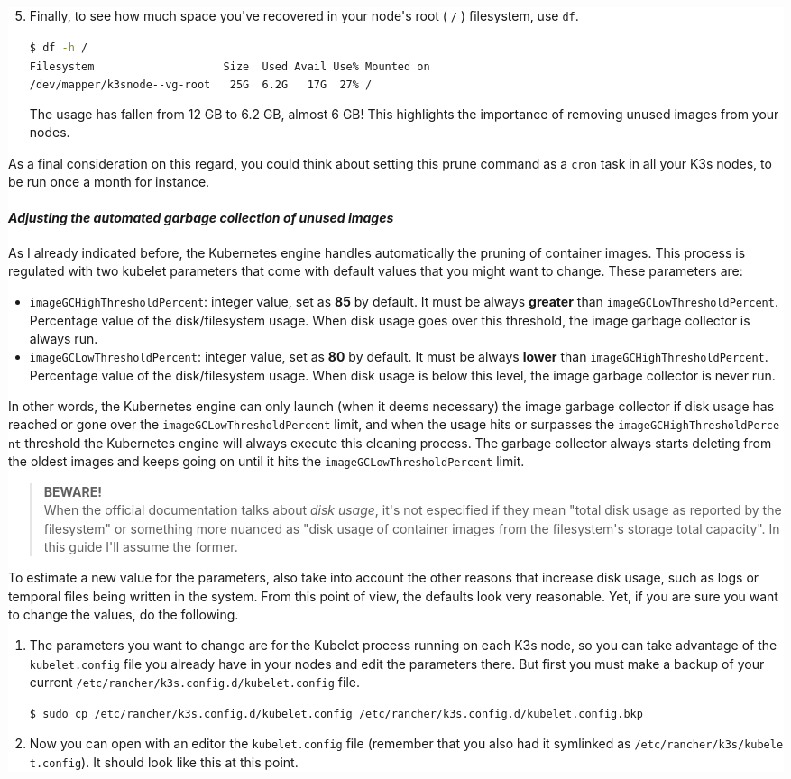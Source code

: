 5. Finally, to see how much space you've recovered in your node's root ( `/` ) filesystem, use `df`.

    ~~~bash
    $ df -h /
    Filesystem                    Size  Used Avail Use% Mounted on
    /dev/mapper/k3snode--vg-root   25G  6.2G   17G  27% /
    ~~~

    The usage has fallen from 12 GB to 6.2 GB, almost 6 GB! This highlights the importance of removing unused images from your nodes.

As a final consideration on this regard, you could think about setting this prune command as a `cron` task in all your K3s nodes, to be run once a month for instance.

#### _Adjusting the automated garbage collection of unused images_

As I already indicated before, the Kubernetes engine handles automatically the pruning of container images. This process is regulated with two kubelet parameters that come with default values that you might want to change. These parameters are:

- `imageGCHighThresholdPercent`: integer value, set as **85** by default. It must be always **greater** than `imageGCLowThresholdPercent`. Percentage value of the disk/filesystem usage. When disk usage goes over this threshold, the image garbage collector is always run.
- `imageGCLowThresholdPercent`: integer value, set as **80** by default. It must be always **lower** than `imageGCHighThresholdPercent`. Percentage value of the disk/filesystem usage. When disk usage is below this level, the image garbage collector is never run.

In other words, the Kubernetes engine can only launch (when it deems necessary) the image garbage collector if disk usage has reached or gone over the `imageGCLowThresholdPercent` limit, and when the usage hits or surpasses the `imageGCHighThresholdPercent` threshold the Kubernetes engine will always execute this cleaning process. The garbage collector always starts deleting from the oldest images and keeps going on until it hits the `imageGCLowThresholdPercent` limit.

> **BEWARE!**  
> When the official documentation talks about _disk usage_, it's not especified if they mean "total disk usage as reported by the filesystem" or something more nuanced as "disk usage of container images from the filesystem's storage total capacity". In this guide I'll assume the former.

To estimate a new value for the parameters, also take into account the other reasons that increase disk usage, such as logs or temporal files being written in the system. From this point of view, the defaults look very reasonable. Yet, if you are sure you want to change the values, do the following.

1. The parameters you want to change are for the Kubelet process running on each K3s node, so you can take advantage of the `kubelet.config` file you already have in your nodes and edit the parameters there. But first you must make a backup of your current `/etc/rancher/k3s.config.d/kubelet.config` file.

    ~~~bash
    $ sudo cp /etc/rancher/k3s.config.d/kubelet.config /etc/rancher/k3s.config.d/kubelet.config.bkp
    ~~~

2. Now you can open with an editor the `kubelet.config` file (remember that you also had it symlinked as `/etc/rancher/k3s/kubelet.config`). It should look like this at this point.
